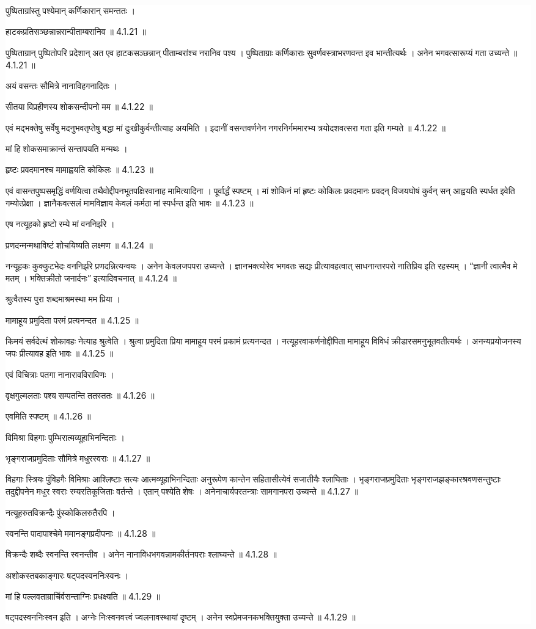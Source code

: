 पुष्पिताग्रांस्तु पश्येमान् कर्णिकारान् समन्ततः ।

हाटकप्रतिसञ्छन्नान्नरान्पीताम्बरानिव ॥ 4.1.21 ॥

पुष्पिताग्रान् पुष्पितोपरि प्रदेशान् अत एव हाटकसञ्छन्नान् पीताम्बरांश्च नरानिव पश्य । पुष्पिताग्राः कर्णिकाराः सुवर्णवस्त्राभरणवन्त इव भान्तीत्यर्थः । अनेन भगवत्सारूप्यं गता उच्यन्ते ॥ 4.1.21 ॥

अयं वसन्तः सौमित्रे नानाविहगनादितः ।

सीतया विप्रहीणस्य शोकसन्दीपनो मम ॥ 4.1.22 ॥

एवं मद्भक्तेषु सर्वेषु मदनुभवतृप्तेषु बद्धा मां दुःखीकुर्वन्तीत्याह अयमिति । इदानीं वसन्तवर्णनेन नगरनिर्गममारभ्य त्रयोदशवत्सरा गता इति गम्यते ॥ 4.1.22 ॥

मां हि शोकसमाक्रान्तं सन्तापयति मन्मथः ।

हृष्टः प्रवदमानश्च मामाह्वयति कोकिलः ॥ 4.1.23 ॥

एवं वासन्तपुष्पसमृद्धिं वर्णयित्वा तथैवोद्दीपनभूतपक्षिरवानाह मामित्यादिना । पूर्वार्द्धं स्पष्टम् । मां शोकिनं मां हृष्टः कोकिलः प्रवदमानः प्रवदन् विजयघोषं कुर्वन् सन् आह्वयति स्पर्धत इवेति गम्योत्प्रेक्षा । ज्ञानैकवत्सलं मामविज्ञाय केवलं कर्मठा मां स्पर्धन्त इति भावः ॥ 4.1.23 ॥

एष नत्यूहको हृष्टो रम्ये मां वननिर्झरे ।

प्रणदन्मन्मथाविष्टं शोचयिष्यति लक्ष्मण ॥ 4.1.24 ॥

नन्यूहकः कुक्कुटभेदः वननिर्झरे प्रणदन्नित्यन्वयः । अनेन केवलजपपरा उच्यन्ते । ज्ञानभक्त्योरेव भगवतः सद्यः प्रीत्यावहत्वात् साधनान्तरपरो नातिप्रिय इति रहस्यम् । “ज्ञानी त्वात्मैव मे मतम् । भक्तिक्रीतो जनार्दनः” इत्यादिवचनात् ॥ 4.1.24 ॥

श्रुत्वैतस्य पुरा शब्दमाश्रमस्था मम प्रिया ।

मामाहूय प्रमुदिता परमं प्रत्यनन्दत ॥ 4.1.25 ॥

किमयं सर्वदेत्थं शोकावहः नेत्याह श्रुत्वेति । श्रुत्वा प्रमुदिता प्रिया मामाहूय परमं प्रकामं प्रत्यनन्दत । नत्यूहरवाकर्णनोद्दीपिता मामाहूय विविधं क्रीडारसमनुभूतवतीत्यर्थः । अनन्यप्रयोजनस्य जपः प्रीत्यावह इति भावः ॥ 4.1.25 ॥

एवं विचित्राः पतगा नानारावविराविणः ।

वृक्षगुल्मलताः पश्य सम्पतन्ति ततस्ततः ॥ 4.1.26 ॥

एवमिति स्पष्टम् ॥ 4.1.26 ॥

विमिश्रा विहगाः पुम्भिरात्मव्यूहाभिनन्दिताः ।

भृङ्गराजप्रमुदिताः सौमित्रे मधुरस्वराः ॥ 4.1.27 ॥

विहगाः स्त्रियः पुंविहगैः विमिश्राः आश्लिष्टाः सत्यः आत्मव्यूहाभिनन्दिताः अनुरूपेण कान्तेन सहितासीत्येवं सजातीयैः श्लाघिताः । भृङ्गराजप्रमुदिताः भृङ्गराजझङ्कारश्रवणसन्तुष्टाः तदुद्दीपनेन मधुर स्वराः रम्यरतिकूजिताः वर्तन्ते । एतान् पश्येति शेषः । अनेनाचार्यपरतन्त्राः सामगानपरा उच्यन्ते ॥ 4.1.27 ॥

नत्यूहरुतविक्रन्दैः पुंस्कोकिलरुतैरपि ।

स्वनन्ति पादापाश्चेमे ममानङ्गप्रदीपनाः ॥ 4.1.28 ॥

विक्रन्दैः शब्दैः स्वनन्ति स्वनन्तीव । अनेन नानाविधभगवन्नामकीर्तनपराः श्लाघ्यन्ते ॥ 4.1.28 ॥

अशोकस्तबकाङ्गारः षट्पदस्वननिःस्वनः ।

मां हि पल्लवताम्रार्चिर्वसन्ताग्निः प्रधक्ष्यति ॥ 4.1.29 ॥

षट्पदस्वननिःस्वन इति । अग्नेः निःस्वनवत्त्वं ज्वलनावस्थायां दृष्टम् । अनेन स्वप्रेमजनकभक्तियुक्ता उच्यन्ते ॥ 4.1.29 ॥
